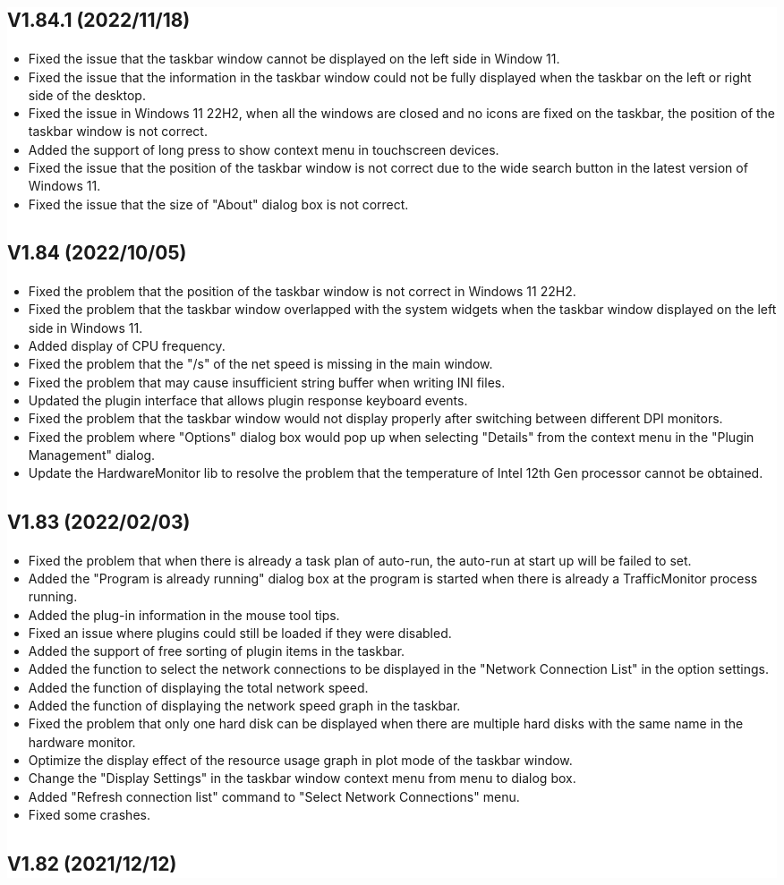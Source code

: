 
## V1.84.1 (2022/11/18)

* Fixed the issue that the taskbar window cannot be displayed on the left side in Window 11.
* Fixed the issue that the information in the taskbar window could not be fully displayed when the taskbar on the left or right side of the desktop.
* Fixed the issue in Windows 11 22H2, when all the windows are closed and no icons are fixed on the taskbar, the position of the taskbar window is not correct.
* Added the support of long press to show context menu in touchscreen devices.
* Fixed the issue that the position of the taskbar window is not correct due to the wide search button in the latest version of Windows 11.
* Fixed the issue that the size of "About" dialog box is not correct.

## V1.84 (2022/10/05)

* Fixed the problem that the position of the taskbar window is not correct in Windows 11 22H2.
* Fixed the problem that the taskbar window overlapped with the system widgets when the taskbar window displayed on the left side in Windows 11.
* Added display of CPU frequency.
* Fixed the problem that the "/s" of the net speed is missing in the main window.
* Fixed the problem that may cause insufficient string buffer when writing INI files.
* Updated the plugin interface that allows plugin response keyboard events.
* Fixed the problem that the taskbar window would not display properly after switching between different DPI monitors.
* Fixed the problem where "Options" dialog box would pop up when selecting "Details" from the context menu in the "Plugin Management" dialog.
* Update the HardwareMonitor lib to resolve the problem that the temperature of Intel 12th Gen processor cannot be obtained.

## V1.83 (2022/02/03)

* Fixed the problem that when there is already a task plan of auto-run, the auto-run at start up will be failed to set.
* Added the "Program is already running" dialog box at the program is started when there is already a TrafficMonitor process running.
* Added the plug-in information in the mouse tool tips.
* Fixed an issue where plugins could still be loaded if they were disabled.
* Added the support of free sorting of plugin items in the taskbar.
* Added the function to select the network connections to be displayed in the "Network Connection List" in the option settings.
* Added the function of displaying the total network speed.
* Added the function of displaying the network speed graph in the taskbar.
* Fixed the problem that only one hard disk can be displayed when there are multiple hard disks with the same name in the hardware monitor.
* Optimize the display effect of the resource usage graph in plot mode of the taskbar window.
* Change the "Display Settings" in the taskbar window context menu from menu to dialog box.
* Added "Refresh connection list" command to "Select Network Connections" menu.
* Fixed some crashes.

## V1.82 (2021/12/12)
